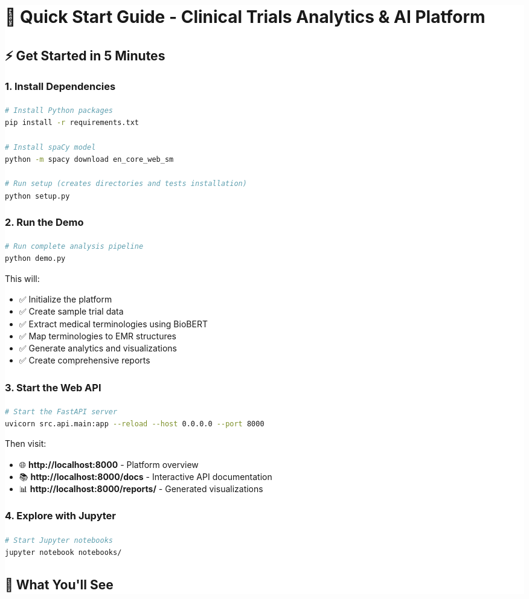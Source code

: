 # 🚀 Quick Start Guide - Clinical Trials Analytics & AI Platform

## ⚡ Get Started in 5 Minutes

### 1. **Install Dependencies**
```bash
# Install Python packages
pip install -r requirements.txt

# Install spaCy model
python -m spacy download en_core_web_sm

# Run setup (creates directories and tests installation)
python setup.py
```

### 2. **Run the Demo**
```bash
# Run complete analysis pipeline
python demo.py
```

This will:
- ✅ Initialize the platform
- ✅ Create sample trial data
- ✅ Extract medical terminologies using BioBERT
- ✅ Map terminologies to EMR structures
- ✅ Generate analytics and visualizations
- ✅ Create comprehensive reports

### 3. **Start the Web API**
```bash
# Start the FastAPI server
uvicorn src.api.main:app --reload --host 0.0.0.0 --port 8000
```

Then visit:
- 🌐 **http://localhost:8000** - Platform overview
- 📚 **http://localhost:8000/docs** - Interactive API documentation
- 📊 **http://localhost:8000/reports/** - Generated visualizations

### 4. **Explore with Jupyter**
```bash
# Start Jupyter notebooks
jupyter notebook notebooks/
```

## 🎯 What You'll See
